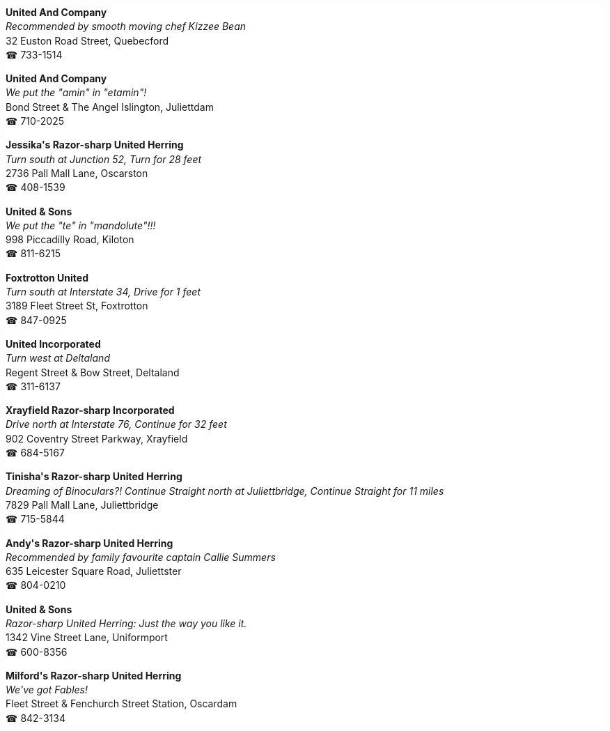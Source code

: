 **United And Company**  
_Recommended by smooth moving chef Kizzee Bean_  
32 Euston Road Street, Quebecford  
☎ 733-1514

**United And Company**  
_We put the "amin" in "etamin"!_  
Bond Street & The Angel Islington, Juliettdam  
☎ 710-2025

**Jessika's Razor-sharp United Herring**  
_Turn south at Junction 52, Turn for 28 feet_  
2736 Pall Mall Lane, Oscarston  
☎ 408-1539

**United & Sons**  
_We put the "te" in "mandolute"!!!_  
998 Piccadilly Road, Kiloton  
☎ 811-6215

**Foxtrotton United**  
_Turn south at Interstate 34, Drive for 1 feet_  
3189 Fleet Street St, Foxtrotton  
☎ 847-0925

**United Incorporated**  
_Turn west at Deltaland_  
Regent Street & Bow Street, Deltaland  
☎ 311-6137

**Xrayfield Razor-sharp Incorporated**  
_Drive north at Interstate 76, Continue for 32 feet_  
902 Coventry Street Parkway, Xrayfield  
☎ 684-5167

**Tinisha's Razor-sharp United Herring**  
_Dreaming of Binoculars?! 
Continue Straight north at Juliettbridge, Continue Straight for 11 miles_  
7829 Pall Mall Lane, Juliettbridge  
☎ 715-5844

**Andy's Razor-sharp United Herring**  
_Recommended by family favourite captain Callie Summers_  
635 Leicester Square Road, Juliettster  
☎ 804-0210

**United & Sons**  
_Razor-sharp United Herring: Just the way you like it._  
1342 Vine Street Lane, Uniformport  
☎ 600-8356

**Milford's Razor-sharp United Herring**  
_We've got Fables!_  
Fleet Street & Fenchurch Street Station, Oscardam  
☎ 842-3134
